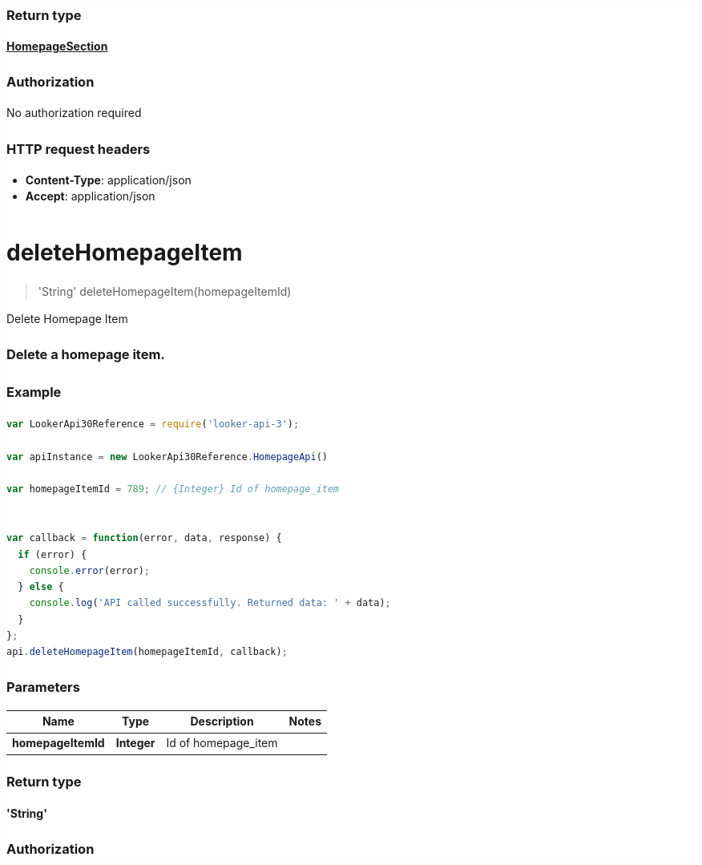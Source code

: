 ### Return type

[**HomepageSection**](HomepageSection.md)

### Authorization

No authorization required

### HTTP request headers

 - **Content-Type**: application/json
 - **Accept**: application/json

<a name="deleteHomepageItem"></a>
# **deleteHomepageItem**
> &#39;String&#39; deleteHomepageItem(homepageItemId)

Delete Homepage Item

### Delete a homepage item.


### Example
```javascript
var LookerApi30Reference = require('looker-api-3');

var apiInstance = new LookerApi30Reference.HomepageApi()

var homepageItemId = 789; // {Integer} Id of homepage_item


var callback = function(error, data, response) {
  if (error) {
    console.error(error);
  } else {
    console.log('API called successfully. Returned data: ' + data);
  }
};
api.deleteHomepageItem(homepageItemId, callback);
```

### Parameters

Name | Type | Description  | Notes
------------- | ------------- | ------------- | -------------
 **homepageItemId** | **Integer**| Id of homepage_item | 

### Return type

**&#39;String&#39;**

### Authorization
